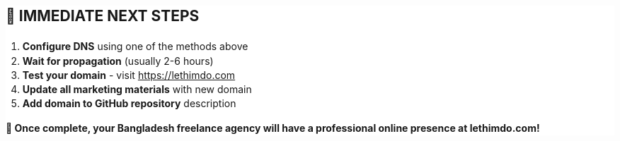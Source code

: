 
## 🎯 **IMMEDIATE NEXT STEPS**

1. **Configure DNS** using one of the methods above
2. **Wait for propagation** (usually 2-6 hours)
3. **Test your domain** - visit https://lethimdo.com
4. **Update all marketing materials** with new domain
5. **Add domain to GitHub repository** description

**🎉 Once complete, your Bangladesh freelance agency will have a professional online presence at lethimdo.com!**